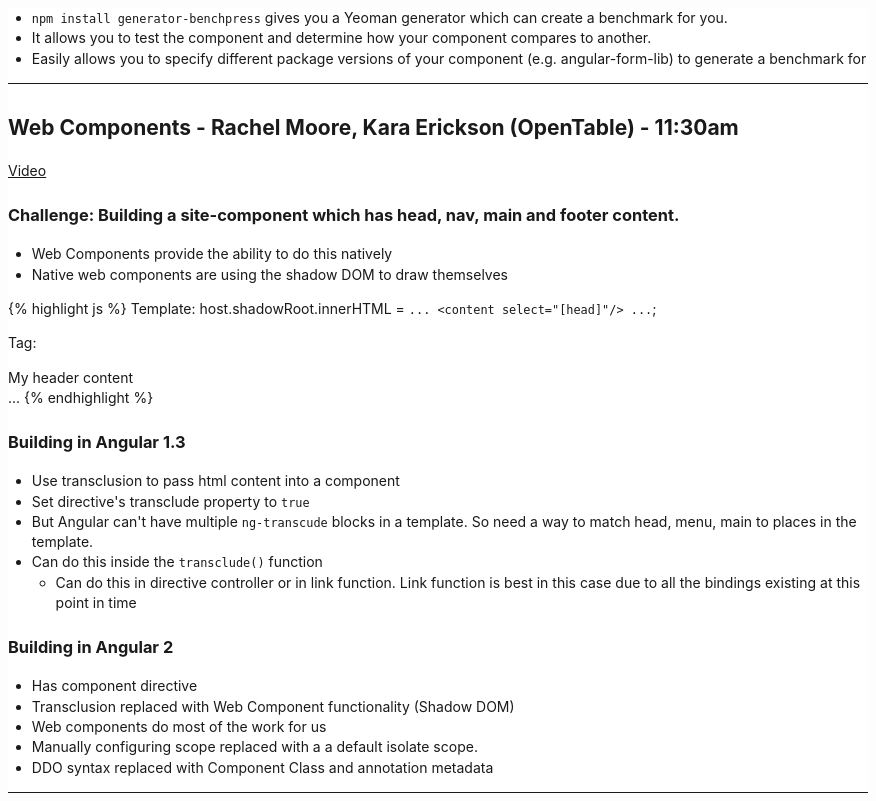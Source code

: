 - `npm install generator-benchpress` gives you a Yeoman generator which can create a benchmark for you.
- It allows you to test the component and determine how your component compares to another.
- Easily allows you to specify different package versions of your component (e.g. angular-form-lib) to generate a benchmark for

---

## Web Components - Rachel Moore, Kara Erickson (OpenTable) - 11:30am

[Video](http://youtu.be/AbunztfV5vU?list=PLOETEcp3DkCoNnlhE-7fovYvqwVPrRiY7)

### Challenge: Building a site-component which has head, nav, main and footer content.

- Web Components provide the ability to do this natively
- Native web components are using the shadow DOM to draw themselves

{% highlight js %}
Template:
host.shadowRoot.innerHTML = `
  ...
  <content select="[head]"/>
  ...
`;

Tag:
<ot-site>
  <div head>My header content</div>
  ...
</ot-site>
{% endhighlight %}


### Building <ot-site> in Angular 1.3

- Use transclusion to pass html content into a component
- Set directive's transclude property to `true`
- But Angular can't have multiple `ng-transcude` blocks in a template. So need a way to match head, menu, main to places in the template.
- Can do this inside the `transclude()` function
  - Can do this in directive controller or in link function. Link function is best in this case due to all the bindings existing at this point in time


### Building <ot-site> in Angular 2

- Has component directive
- Transclusion replaced with Web Component functionality (Shadow DOM)
- Web components do most of the work for us
- Manually configuring scope replaced with a a default isolate scope.
- DDO syntax replaced with Component Class and annotation metadata

---
